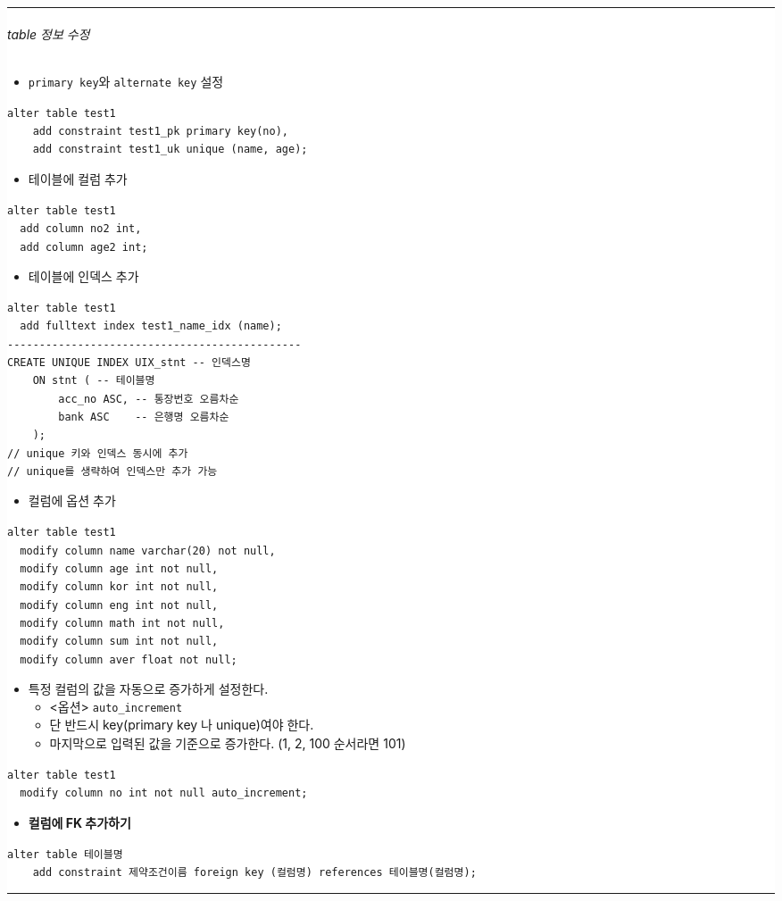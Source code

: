 
---
###### table 정보 수정
- `primary key`와 `alternate key` 설정
```
alter table test1
    add constraint test1_pk primary key(no),
    add constraint test1_uk unique (name, age);
```

- 테이블에 컬럼 추가
```
alter table test1
  add column no2 int,
  add column age2 int;
```

- 테이블에 인덱스 추가
```
alter table test1
  add fulltext index test1_name_idx (name);
----------------------------------------------
CREATE UNIQUE INDEX UIX_stnt -- 인덱스명
    ON stnt ( -- 테이블명
        acc_no ASC, -- 통장번호 오름차순
        bank ASC    -- 은행명 오름차순
    );
// unique 키와 인덱스 동시에 추가
// unique를 생략하여 인덱스만 추가 가능
```

- 컬럼에 옵션 추가
```
alter table test1
  modify column name varchar(20) not null,
  modify column age int not null,
  modify column kor int not null,
  modify column eng int not null,
  modify column math int not null,
  modify column sum int not null,
  modify column aver float not null;
```

- 특정 컬럼의 값을 자동으로 증가하게 설정한다.
    - <옵션> `auto_increment`
    - 단 반드시 key(primary key 나 unique)여야 한다.
    - 마지막으로 입력된 값을 기준으로 증가한다. (1, 2, 100 순서라면 101)
```
alter table test1
  modify column no int not null auto_increment;
```

- **컬럼에 FK 추가하기**
```
alter table 테이블명
    add constraint 제약조건이름 foreign key (컬럼명) references 테이블명(컬럼명);
```

---